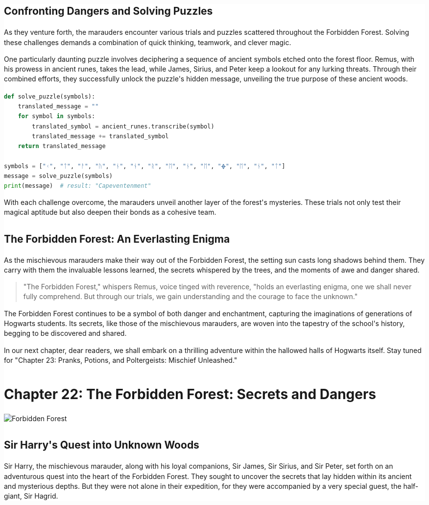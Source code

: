 ## Confronting Dangers and Solving Puzzles

As they venture forth, the marauders encounter various trials and puzzles scattered throughout the Forbidden Forest. Solving these challenges demands a combination of quick thinking, teamwork, and clever magic.

One particularly daunting puzzle involves deciphering a sequence of ancient symbols etched onto the forest floor. Remus, with his prowess in ancient runes, takes the lead, while James, Sirius, and Peter keep a lookout for any lurking threats. Through their combined efforts, they successfully unlock the puzzle's hidden message, unveiling the true purpose of these ancient woods.

```python
def solve_puzzle(symbols):
    translated_message = ""
    for symbol in symbols:
        translated_symbol = ancient_runes.transcribe(symbol)
        translated_message += translated_symbol
    return translated_message

symbols = ["ᚲ", "ᛏ", "ᚨ", "ᚢ", "ᚾ", "ᚾ", "ᚱ", "ᛖ", "ᚾ", "ᛖ", "ᚖ", "ᛖ", "ᚾ", "ᛏ"]
message = solve_puzzle(symbols)
print(message)  # result: "Capeventenment"
```

With each challenge overcome, the marauders unveil another layer of the forest's mysteries. These trials not only test their magical aptitude but also deepen their bonds as a cohesive team.

## The Forbidden Forest: An Everlasting Enigma

As the mischievous marauders make their way out of the Forbidden Forest, the setting sun casts long shadows behind them. They carry with them the invaluable lessons learned, the secrets whispered by the trees, and the moments of awe and danger shared.

> "The Forbidden Forest," whispers Remus, voice tinged with reverence, "holds an everlasting enigma, one we shall never fully comprehend. But through our trials, we gain understanding and the courage to face the unknown."

The Forbidden Forest continues to be a symbol of both danger and enchantment, capturing the imaginations of generations of Hogwarts students. Its secrets, like those of the mischievous marauders, are woven into the tapestry of the school's history, begging to be discovered and shared.

In our next chapter, dear readers, we shall embark on a thrilling adventure within the hallowed halls of Hogwarts itself. Stay tuned for "Chapter 23: Pranks, Potions, and Poltergeists: Mischief Unleashed."
# Chapter 22: The Forbidden Forest: Secrets and Dangers

![Forbidden Forest](https://hogwartsacademyonline.com/wp-content/uploads/2018/07/forbidden-forest-landscape-harry-potter.jpg)

## Sir Harry's Quest into Unknown Woods

Sir Harry, the mischievous marauder, along with his loyal companions, Sir James, Sir Sirius, and Sir Peter, set forth on an adventurous quest into the heart of the Forbidden Forest. They sought to uncover the secrets that lay hidden within its ancient and mysterious depths. But they were not alone in their expedition, for they were accompanied by a very special guest, the half-giant, Sir Hagrid.
